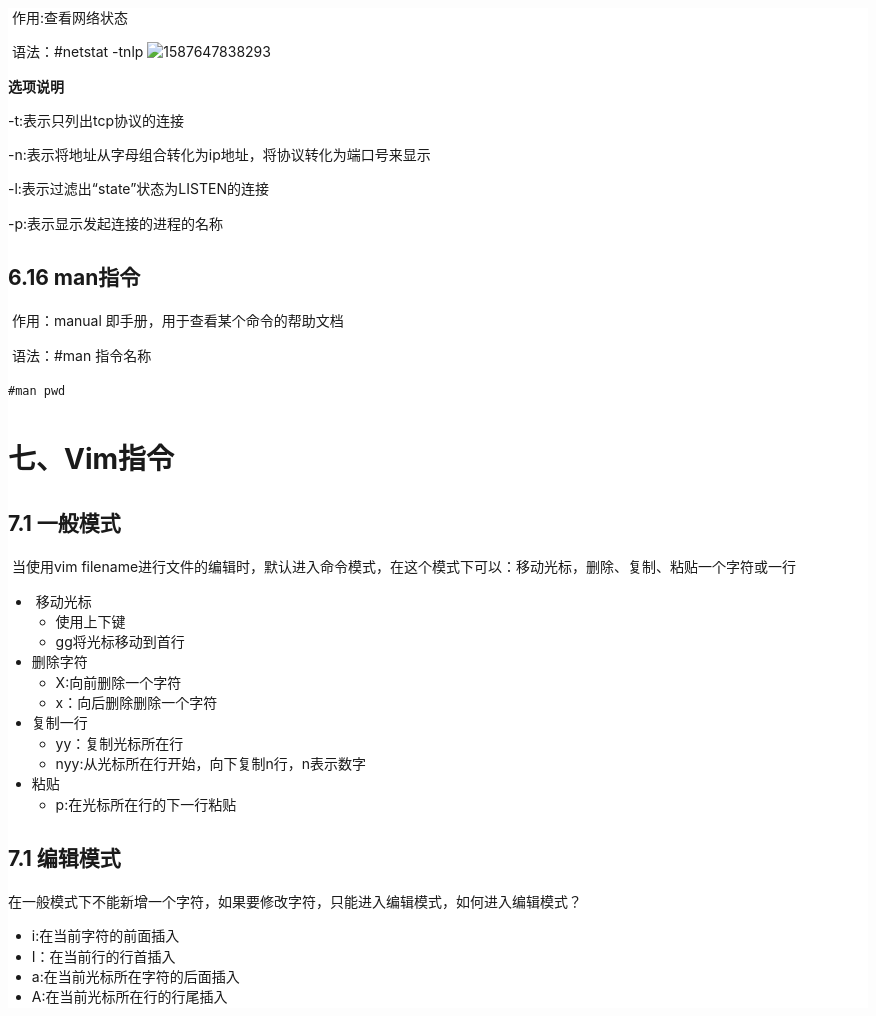 ​	作用:查看网络状态

​	语法：#netstat -tnlp	![1587647838293](C:\Users\双子座k2\AppData\Roaming\Typora\typora-user-images\1587647838293.png)

**选项说明**

-t:表示只列出tcp协议的连接

-n:表示将地址从字母组合转化为ip地址，将协议转化为端口号来显示

-l:表示过滤出“state”状态为LISTEN的连接

-p:表示显示发起连接的进程的名称



## 6.16	man指令

​	作用：manual 即手册，用于查看某个命令的帮助文档

​	语法：#man 指令名称

```
#man pwd
```



# 七、Vim指令

## 	7.1	一般模式

​	当使用vim filename进行文件的编辑时，默认进入命令模式，在这个模式下可以：移动光标，删除、复制、粘贴一个字符或一行

- ​	移动光标
  - 使用上下键
  - gg将光标移动到首行
- 删除字符
  - X:向前删除一个字符
  - x：向后删除删除一个字符
- 复制一行
  - yy：复制光标所在行
  - nyy:从光标所在行开始，向下复制n行，n表示数字
- 粘贴
  - p:在光标所在行的下一行粘贴



## 7.1 编辑模式

​	在一般模式下不能新增一个字符，如果要修改字符，只能进入编辑模式，如何进入编辑模式？

- i:在当前字符的前面插入
- I：在当前行的行首插入
- a:在当前光标所在字符的后面插入
- A:在当前光标所在行的行尾插入
